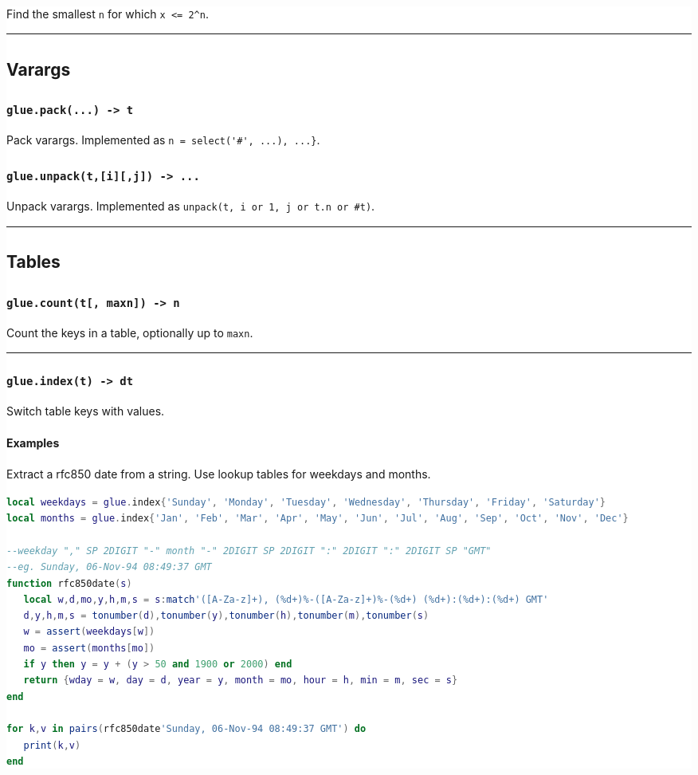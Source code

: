 Find the smallest `n` for which `x <= 2^n`.

------------------------------------------------------------------------------

## Varargs

### `glue.pack(...) -> t`

Pack varargs. Implemented as `n = select('#', ...), ...}`.

### `glue.unpack(t,[i][,j]) -> ...`

Unpack varargs. Implemented as `unpack(t, i or 1, j or t.n or #t)`.

------------------------------------------------------------------------------

## Tables

### `glue.count(t[, maxn]) -> n`

Count the keys in a table, optionally up to `maxn`.

------------------------------------------------------------------------------

### `glue.index(t) -> dt`

Switch table keys with values.

#### Examples

Extract a rfc850 date from a string. Use lookup tables for weekdays and months.

```lua
local weekdays = glue.index{'Sunday', 'Monday', 'Tuesday', 'Wednesday', 'Thursday', 'Friday', 'Saturday'}
local months = glue.index{'Jan', 'Feb', 'Mar', 'Apr', 'May', 'Jun', 'Jul', 'Aug', 'Sep', 'Oct', 'Nov', 'Dec'}

--weekday "," SP 2DIGIT "-" month "-" 2DIGIT SP 2DIGIT ":" 2DIGIT ":" 2DIGIT SP "GMT"
--eg. Sunday, 06-Nov-94 08:49:37 GMT
function rfc850date(s)
   local w,d,mo,y,h,m,s = s:match'([A-Za-z]+), (%d+)%-([A-Za-z]+)%-(%d+) (%d+):(%d+):(%d+) GMT'
   d,y,h,m,s = tonumber(d),tonumber(y),tonumber(h),tonumber(m),tonumber(s)
   w = assert(weekdays[w])
   mo = assert(months[mo])
   if y then y = y + (y > 50 and 1900 or 2000) end
   return {wday = w, day = d, year = y, month = mo, hour = h, min = m, sec = s}
end

for k,v in pairs(rfc850date'Sunday, 06-Nov-94 08:49:37 GMT') do
   print(k,v)
end
```

